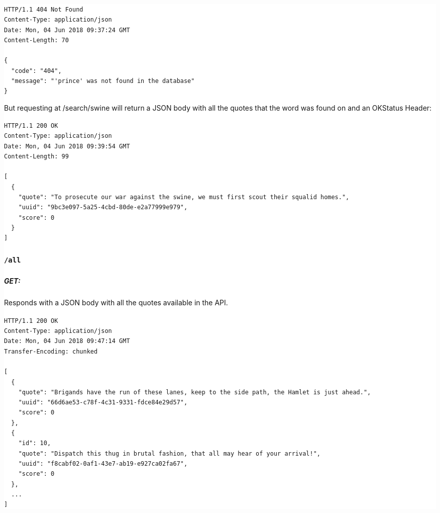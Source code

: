 ```
HTTP/1.1 404 Not Found
Content-Type: application/json
Date: Mon, 04 Jun 2018 09:37:24 GMT
Content-Length: 70

{
  "code": "404",
  "message": "'prince' was not found in the database"
}
```

But requesting at /search/swine 
will return a JSON body with all the quotes that the 
word was found on and an OKStatus Header:

```
HTTP/1.1 200 OK
Content-Type: application/json
Date: Mon, 04 Jun 2018 09:39:54 GMT
Content-Length: 99

[
  {
    "quote": "To prosecute our war against the swine, we must first scout their squalid homes.",
    "uuid": "9bc3e097-5a25-4cbd-80de-e2a77999e979",
    "score": 0
  }
]
```


### `/all`

##### GET:

Responds with a JSON body with all the quotes available in the API.

```
HTTP/1.1 200 OK
Content-Type: application/json
Date: Mon, 04 Jun 2018 09:47:14 GMT
Transfer-Encoding: chunked

[
  {
    "quote": "Brigands have the run of these lanes, keep to the side path, the Hamlet is just ahead.",
    "uuid": "66d6ae53-c78f-4c31-9331-fdce84e29d57",
    "score": 0
  },
  {
    "id": 10,
    "quote": "Dispatch this thug in brutal fashion, that all may hear of your arrival!",
    "uuid": "f8cabf02-0af1-43e7-ab19-e927ca02fa67",
    "score": 0
  },
  ...
]
```
